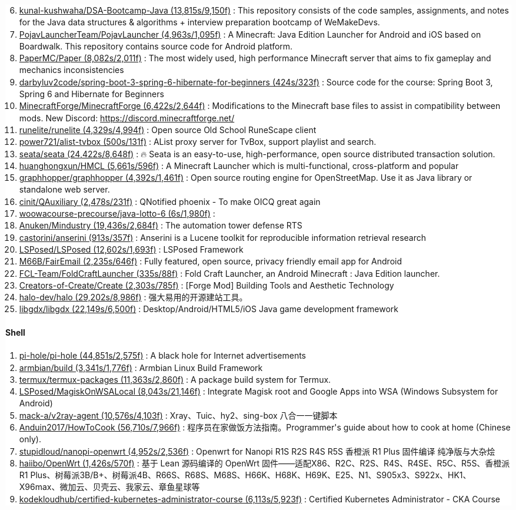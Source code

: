 6. [kunal-kushwaha/DSA-Bootcamp-Java (13,815s/9,150f)](https://github.com/kunal-kushwaha/DSA-Bootcamp-Java) : This repository consists of the code samples, assignments, and notes for the Java data structures & algorithms + interview preparation bootcamp of WeMakeDevs.
7. [PojavLauncherTeam/PojavLauncher (4,963s/1,095f)](https://github.com/PojavLauncherTeam/PojavLauncher) : A Minecraft: Java Edition Launcher for Android and iOS based on Boardwalk. This repository contains source code for Android platform.
8. [PaperMC/Paper (8,082s/2,011f)](https://github.com/PaperMC/Paper) : The most widely used, high performance Minecraft server that aims to fix gameplay and mechanics inconsistencies
9. [darbyluv2code/spring-boot-3-spring-6-hibernate-for-beginners (424s/323f)](https://github.com/darbyluv2code/spring-boot-3-spring-6-hibernate-for-beginners) : Source code for the course: Spring Boot 3, Spring 6 and Hibernate for Beginners
10. [MinecraftForge/MinecraftForge (6,422s/2,644f)](https://github.com/MinecraftForge/MinecraftForge) : Modifications to the Minecraft base files to assist in compatibility between mods. New Discord: https://discord.minecraftforge.net/
11. [runelite/runelite (4,329s/4,994f)](https://github.com/runelite/runelite) : Open source Old School RuneScape client
12. [power721/alist-tvbox (500s/131f)](https://github.com/power721/alist-tvbox) : AList proxy server for TvBox, support playlist and search.
13. [seata/seata (24,422s/8,648f)](https://github.com/seata/seata) : 🔥 Seata is an easy-to-use, high-performance, open source distributed transaction solution.
14. [huanghongxun/HMCL (5,661s/596f)](https://github.com/huanghongxun/HMCL) : A Minecraft Launcher which is multi-functional, cross-platform and popular
15. [graphhopper/graphhopper (4,392s/1,461f)](https://github.com/graphhopper/graphhopper) : Open source routing engine for OpenStreetMap. Use it as Java library or standalone web server.
16. [cinit/QAuxiliary (2,478s/231f)](https://github.com/cinit/QAuxiliary) : QNotified phoenix - To make OICQ great again
17. [woowacourse-precourse/java-lotto-6 (6s/1,980f)](https://github.com/woowacourse-precourse/java-lotto-6) : 
18. [Anuken/Mindustry (19,436s/2,684f)](https://github.com/Anuken/Mindustry) : The automation tower defense RTS
19. [castorini/anserini (913s/357f)](https://github.com/castorini/anserini) : Anserini is a Lucene toolkit for reproducible information retrieval research
20. [LSPosed/LSPosed (12,602s/1,693f)](https://github.com/LSPosed/LSPosed) : LSPosed Framework
21. [M66B/FairEmail (2,235s/646f)](https://github.com/M66B/FairEmail) : Fully featured, open source, privacy friendly email app for Android
22. [FCL-Team/FoldCraftLauncher (335s/88f)](https://github.com/FCL-Team/FoldCraftLauncher) : Fold Craft Launcher, an Android Minecraft : Java Edition launcher.
23. [Creators-of-Create/Create (2,303s/785f)](https://github.com/Creators-of-Create/Create) : [Forge Mod] Building Tools and Aesthetic Technology
24. [halo-dev/halo (29,202s/8,986f)](https://github.com/halo-dev/halo) : 强大易用的开源建站工具。
25. [libgdx/libgdx (22,149s/6,500f)](https://github.com/libgdx/libgdx) : Desktop/Android/HTML5/iOS Java game development framework

#### Shell
1. [pi-hole/pi-hole (44,851s/2,575f)](https://github.com/pi-hole/pi-hole) : A black hole for Internet advertisements
2. [armbian/build (3,341s/1,776f)](https://github.com/armbian/build) : Armbian Linux Build Framework
3. [termux/termux-packages (11,363s/2,860f)](https://github.com/termux/termux-packages) : A package build system for Termux.
4. [LSPosed/MagiskOnWSALocal (8,043s/21,146f)](https://github.com/LSPosed/MagiskOnWSALocal) : Integrate Magisk root and Google Apps into WSA (Windows Subsystem for Android)
5. [mack-a/v2ray-agent (10,576s/4,103f)](https://github.com/mack-a/v2ray-agent) : Xray、Tuic、hy2、sing-box 八合一一键脚本
6. [Anduin2017/HowToCook (56,710s/7,966f)](https://github.com/Anduin2017/HowToCook) : 程序员在家做饭方法指南。Programmer's guide about how to cook at home (Chinese only).
7. [stupidloud/nanopi-openwrt (4,952s/2,536f)](https://github.com/stupidloud/nanopi-openwrt) : Openwrt for Nanopi R1S R2S R4S R5S 香橙派 R1 Plus 固件编译 纯净版与大杂烩
8. [haiibo/OpenWrt (1,426s/570f)](https://github.com/haiibo/OpenWrt) : 基于 Lean 源码编译的 OpenWrt 固件——适配X86、R2C、R2S、R4S、R4SE、R5C、R5S、香橙派 R1 Plus、树莓派3B/B+、树莓派4B、R66S、R68S、M68S、H66K、H68K、H69K、E25、N1、S905x3、S922x、HK1、X96max、微加云、贝壳云、我家云、章鱼星球等
9. [kodekloudhub/certified-kubernetes-administrator-course (6,113s/5,923f)](https://github.com/kodekloudhub/certified-kubernetes-administrator-course) : Certified Kubernetes Administrator - CKA Course